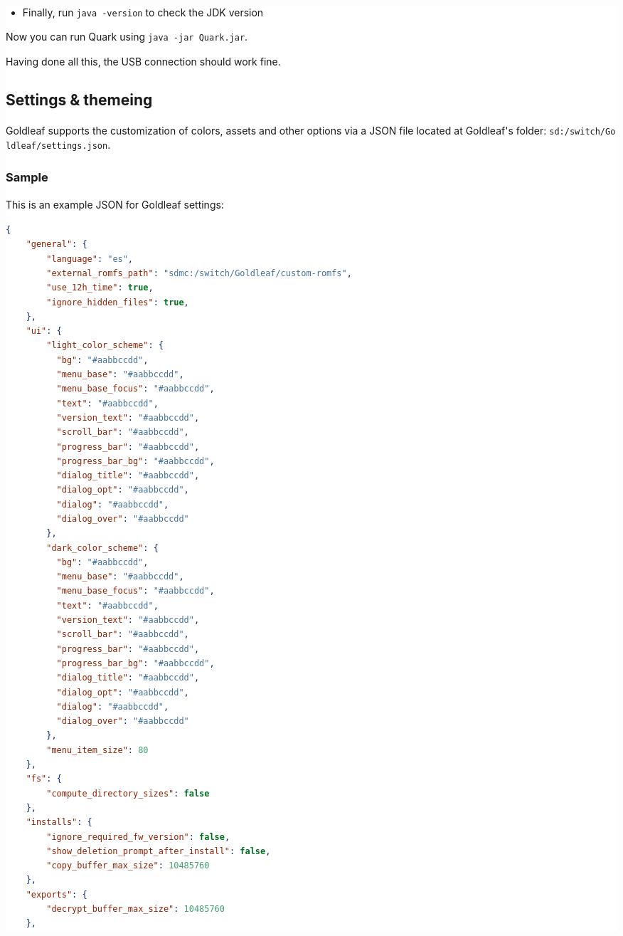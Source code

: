- Finally, run ```java -version``` to check the JDK version

Now you can run Quark using ```java -jar Quark.jar```.

Having done all this, the USB connection should work fine.

## Settings & themeing

Goldleaf supports the customization of colors, assets and other options via a JSON file located at Goldleaf's folder: `sd:/switch/Goldleaf/settings.json`.

### Sample

This is an example JSON for Goldleaf settings:

```json
{
    "general": {
        "language": "es",
        "external_romfs_path": "sdmc:/switch/Goldleaf/custom-romfs",
        "use_12h_time": true,
        "ignore_hidden_files": true,
    },
    "ui": {
        "light_color_scheme": {
          "bg": "#aabbccdd",
          "menu_base": "#aabbccdd",
          "menu_base_focus": "#aabbccdd",
          "text": "#aabbccdd",
          "version_text": "#aabbccdd",
          "scroll_bar": "#aabbccdd",
          "progress_bar": "#aabbccdd",
          "progress_bar_bg": "#aabbccdd",
          "dialog_title": "#aabbccdd",
          "dialog_opt": "#aabbccdd",
          "dialog": "#aabbccdd",
          "dialog_over": "#aabbccdd"
        },
        "dark_color_scheme": {
          "bg": "#aabbccdd",
          "menu_base": "#aabbccdd",
          "menu_base_focus": "#aabbccdd",
          "text": "#aabbccdd",
          "version_text": "#aabbccdd",
          "scroll_bar": "#aabbccdd",
          "progress_bar": "#aabbccdd",
          "progress_bar_bg": "#aabbccdd",
          "dialog_title": "#aabbccdd",
          "dialog_opt": "#aabbccdd",
          "dialog": "#aabbccdd",
          "dialog_over": "#aabbccdd"
        },
        "menu_item_size": 80
    },
    "fs": {
        "compute_directory_sizes": false
    },
    "installs": {
        "ignore_required_fw_version": false,
        "show_deletion_prompt_after_install": false,
        "copy_buffer_max_size": 10485760
    },
    "exports": {
        "decrypt_buffer_max_size": 10485760
    },
```